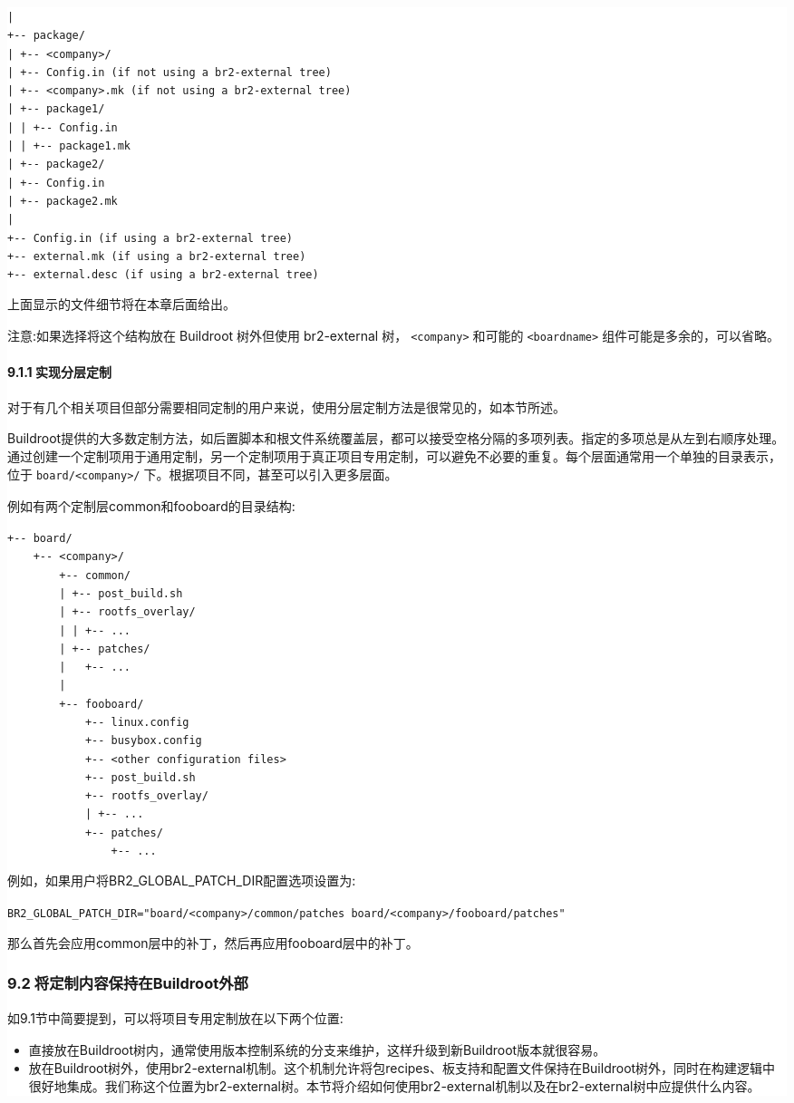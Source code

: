 ```
|
+-- package/
| +-- <company>/
| +-- Config.in (if not using a br2-external tree)
| +-- <company>.mk (if not using a br2-external tree)
| +-- package1/
| | +-- Config.in
| | +-- package1.mk
| +-- package2/
| +-- Config.in
| +-- package2.mk
|
+-- Config.in (if using a br2-external tree)
+-- external.mk (if using a br2-external tree)
+-- external.desc (if using a br2-external tree)
```
上面显示的文件细节将在本章后面给出。

注意:如果选择将这个结构放在 Buildroot 树外但使用 br2-external 树， `<company>` 和可能的 `<boardname>` 组件可能是多余的，可以省略。

#### 9.1.1 实现分层定制
对于有几个相关项目但部分需要相同定制的用户来说，使用分层定制方法是很常见的，如本节所述。

Buildroot提供的大多数定制方法，如后置脚本和根文件系统覆盖层，都可以接受空格分隔的多项列表。指定的多项总是从左到右顺序处理。通过创建一个定制项用于通用定制，另一个定制项用于真正项目专用定制，可以避免不必要的重复。每个层面通常用一个单独的目录表示，位于 `board/<company>/` 下。根据项目不同，甚至可以引入更多层面。

例如有两个定制层common和fooboard的目录结构:
```
+-- board/
    +-- <company>/
        +-- common/
        | +-- post_build.sh
        | +-- rootfs_overlay/
        | | +-- ...
        | +-- patches/
        |   +-- ...
        |
        +-- fooboard/
            +-- linux.config
            +-- busybox.config
            +-- <other configuration files>
            +-- post_build.sh
            +-- rootfs_overlay/
            | +-- ...
            +-- patches/
                +-- ...
```
例如，如果用户将BR2_GLOBAL_PATCH_DIR配置选项设置为:

    BR2_GLOBAL_PATCH_DIR="board/<company>/common/patches board/<company>/fooboard/patches"

那么首先会应用common层中的补丁，然后再应用fooboard层中的补丁。

### 9.2 将定制内容保持在Buildroot外部
如9.1节中简要提到，可以将项目专用定制放在以下两个位置:
- 直接放在Buildroot树内，通常使用版本控制系统的分支来维护，这样升级到新Buildroot版本就很容易。
- 放在Buildroot树外，使用br2-external机制。这个机制允许将包recipes、板支持和配置文件保持在Buildroot树外，同时在构建逻辑中很好地集成。我们称这个位置为br2-external树。本节将介绍如何使用br2-external机制以及在br2-external树中应提供什么内容。

